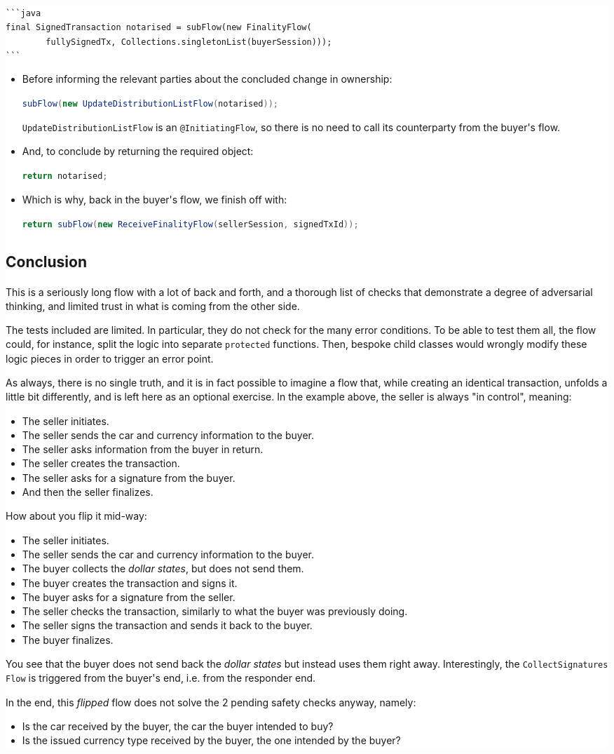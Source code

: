    ```java
    final SignedTransaction notarised = subFlow(new FinalityFlow(
            fullySignedTx, Collections.singletonList(buyerSession)));
    ```
* Before informing the relevant parties about the concluded change in ownership:

    ```java
    subFlow(new UpdateDistributionListFlow(notarised));
    ```
    `UpdateDistributionListFlow` is an `@InitiatingFlow`, so there is no need to call its counterparty from the buyer's flow.
* And, to conclude by returning the required object:

    ```java
    return notarised;
    ```
* Which is why, back in the buyer's flow, we finish off with:

    ```java
    return subFlow(new ReceiveFinalityFlow(sellerSession, signedTxId));
    ```

## Conclusion

This is a seriously long flow with a lot of back and forth, and a thorough list of checks that demonstrate a degree of adversarial thinking, and limited trust in what is coming from the other side.

The tests included are limited. In particular, they do not check for the many error conditions. To be able to test them all, the flow could, for instance, split the logic into separate `protected` functions. Then, bespoke child classes would wrongly modify these logic pieces in order to trigger an error point.

As always, there is no single truth, and it is in fact possible to imagine a flow that, while creating an identical transaction, unfolds a little bit differently, and is left here as an optional exercise. In the example above, the seller is always "in control", meaning:

* The seller initiates.
* The seller sends the car and currency information to the buyer.
* The seller asks information from the buyer in return.
* The seller creates the transaction.
* The seller asks for a signature from the buyer.
* And then the seller finalizes.

How about you flip it mid-way:

* The seller initiates.
* The seller sends the car and currency information to the buyer.
* The buyer collects the _dollar states_, but does not send them.
* The buyer creates the transaction and signs it.
* The buyer asks for a signature from the seller.
* The seller checks the transaction, similarly to what the buyer was previously doing.
* The seller signs the transaction and sends it back to the buyer.
* The buyer finalizes.

You see that the buyer does not send back the _dollar states_ but instead uses them right away. Interestingly, the `CollectSignaturesFlow` is triggered from the buyer's end, i.e. from the responder end.

In the end, this _flipped_ flow does not solve the 2 pending safety checks anyway, namely:

* Is the car received by the buyer, the car the buyer intended to buy?
* Is the issued currency type received by the buyer, the one intended by the buyer?
